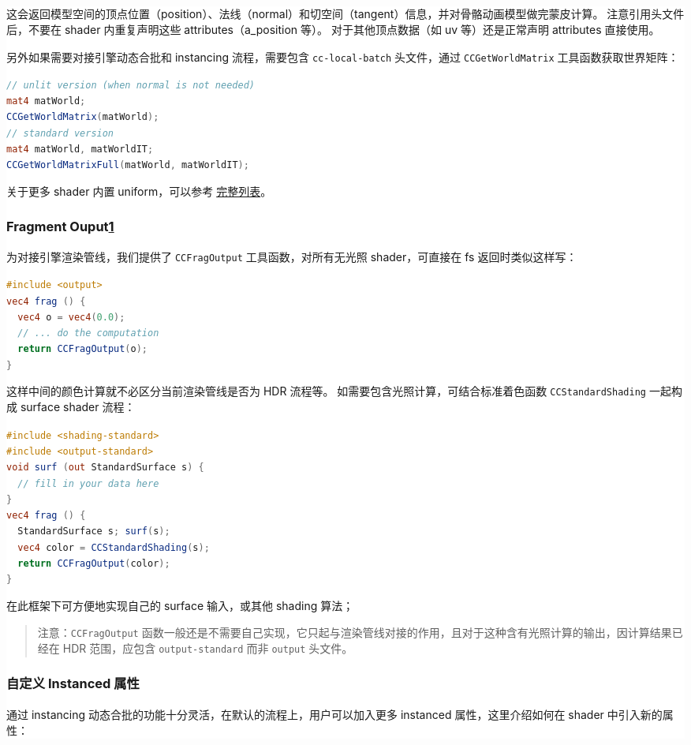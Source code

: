 这会返回模型空间的顶点位置（position）、法线（normal）和切空间（tangent）信息，并对骨骼动画模型做完蒙皮计算。
注意引用头文件后，不要在 shader 内重复声明这些 attributes（a_position 等）。
对于其他顶点数据（如 uv 等）还是正常声明 attributes 直接使用。

另外如果需要对接引擎动态合批和 instancing 流程，需要包含 `cc-local-batch` 头文件，通过 `CCGetWorldMatrix` 工具函数获取世界矩阵：

```glsl
// unlit version (when normal is not needed)
mat4 matWorld;
CCGetWorldMatrix(matWorld);
// standard version
mat4 matWorld, matWorldIT;
CCGetWorldMatrixFull(matWorld, matWorldIT);
```

关于更多 shader 内置 uniform，可以参考 [完整列表](https://docs.cocos.com/creator3d/manual/zh/material-system/builtin-shader-uniforms.html)。

### Fragment Ouput[1](https://docs.cocos.com/creator3d/manual/zh/material-system/effect-syntax.html#f1)

为对接引擎渲染管线，我们提供了 `CCFragOutput` 工具函数，对所有无光照 shader，可直接在 fs 返回时类似这样写：

```glsl
#include <output>
vec4 frag () {
  vec4 o = vec4(0.0);
  // ... do the computation
  return CCFragOutput(o);
}
```

这样中间的颜色计算就不必区分当前渲染管线是否为 HDR 流程等。
如需要包含光照计算，可结合标准着色函数 `CCStandardShading` 一起构成 surface shader 流程：

```glsl
#include <shading-standard>
#include <output-standard>
void surf (out StandardSurface s) {
  // fill in your data here
}
vec4 frag () {
  StandardSurface s; surf(s);
  vec4 color = CCStandardShading(s);
  return CCFragOutput(color);
}
```

在此框架下可方便地实现自己的 surface 输入，或其他 shading 算法；

> 注意：`CCFragOutput` 函数一般还是不需要自己实现，它只起与渲染管线对接的作用，且对于这种含有光照计算的输出，因计算结果已经在 HDR 范围，应包含 `output-standard` 而非 `output` 头文件。

### 自定义 Instanced 属性

通过 instancing 动态合批的功能十分灵活，在默认的流程上，用户可以加入更多 instanced 属性，这里介绍如何在 shader 中引入新的属性：
